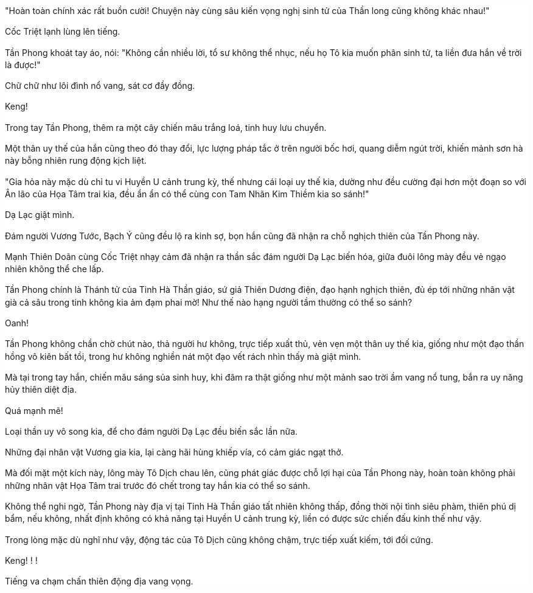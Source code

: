 "Hoàn toàn chính xác rất buồn cười! Chuyện này cùng sâu kiến vọng nghị sinh tử của Thần long cũng không khác nhau!"

Cốc Triệt lạnh lùng lên tiếng.

Tần Phong khoát tay áo, nói: "Không cần nhiều lời, tổ sư không thể nhục, nếu họ Tô kia muốn phân sinh tử, ta liền đưa hắn về trời là được!"

Chữ chữ như lôi đình nổ vang, sát cơ đầy đồng.

Keng!

Trong tay Tần Phong, thêm ra một cây chiến mâu trắng loá, tinh huy lưu chuyển.

Một thân uy thế của hắn cũng theo đó thay đổi, lực lượng pháp tắc ở trên người bốc hơi, quang diễm ngút trời, khiến mảnh sơn hà này bỗng nhiên rung động kịch liệt.

"Gia hỏa này mặc dù chỉ tu vi Huyền U cảnh trung kỳ, thế nhưng cái loại uy thế kia, dường như đều cường đại hơn một đoạn so với Ân lão của Họa Tâm trai kia, đều ẩn ẩn có thể cùng con Tam Nhãn Kim Thiềm kia so sánh!"

Dạ Lạc giật mình.

Đám người Vương Tước, Bạch Ý cũng đều lộ ra kinh sợ, bọn hắn cũng đã nhận ra chỗ nghịch thiên của Tần Phong này.

Mạnh Thiên Doãn cùng Cốc Triệt nhạy cảm đã nhận ra thần sắc đám người Dạ Lạc biến hóa, giữa đuôi lông mày đều vẻ ngạo nhiên không thể che lấp.

Tần Phong chính là Thánh tử của Tinh Hà Thần giáo, sứ giả Thiên Dương điện, đạo hạnh nghịch thiên, đủ ép tới những nhân vật già cả sâu trong tinh không kia ảm đạm phai mờ! Như thế nào hạng người tầm thường có thể so sánh?

Oanh!

Tần Phong không chần chờ chút nào, thả người hư không, trực tiếp xuất thủ, vẻn vẹn một thân uy thế kia, giống như một đạo thần hồng vô kiên bất tồi, trong hư không nghiền nát một đạo vết rách nhìn thấy mà giật mình.

Mà tại trong tay hắn, chiến mâu sáng sủa sinh huy, khi đâm ra thật giống như một mảnh sao trời ầm vang nổ tung, bắn ra uy năng hủy thiên diệt địa.

Quá mạnh mẽ!

Loại thần uy vô song kia, để cho đám người Dạ Lạc đều biến sắc lần nữa.

Những đại nhân vật Vương gia kia, lại càng hãi hùng khiếp vía, có cảm giác ngạt thở.

Mà đối mặt một kích này, lông mày Tô Dịch chau lên, cũng phát giác được chỗ lợi hại của Tần Phong này, hoàn toàn không phải những nhân vật Họa Tâm trai trước đó chết trong tay hắn kia có thể so sánh.

Không thể nghi ngờ, Tần Phong này địa vị tại Tinh Hà Thần giáo tất nhiên không thấp, đồng thời nội tình siêu phàm, thiên phú dị bẩm, nếu không, nhất định không có khả năng tại Huyền U cảnh trung kỳ, liền có được sức chiến đấu kinh thế như vậy.

Trong lòng mặc dù nghĩ như vậy, động tác của Tô Dịch cũng không chậm, trực tiếp xuất kiếm, tới đối cứng.

Keng! ! !

Tiếng va chạm chấn thiên động địa vang vọng.
